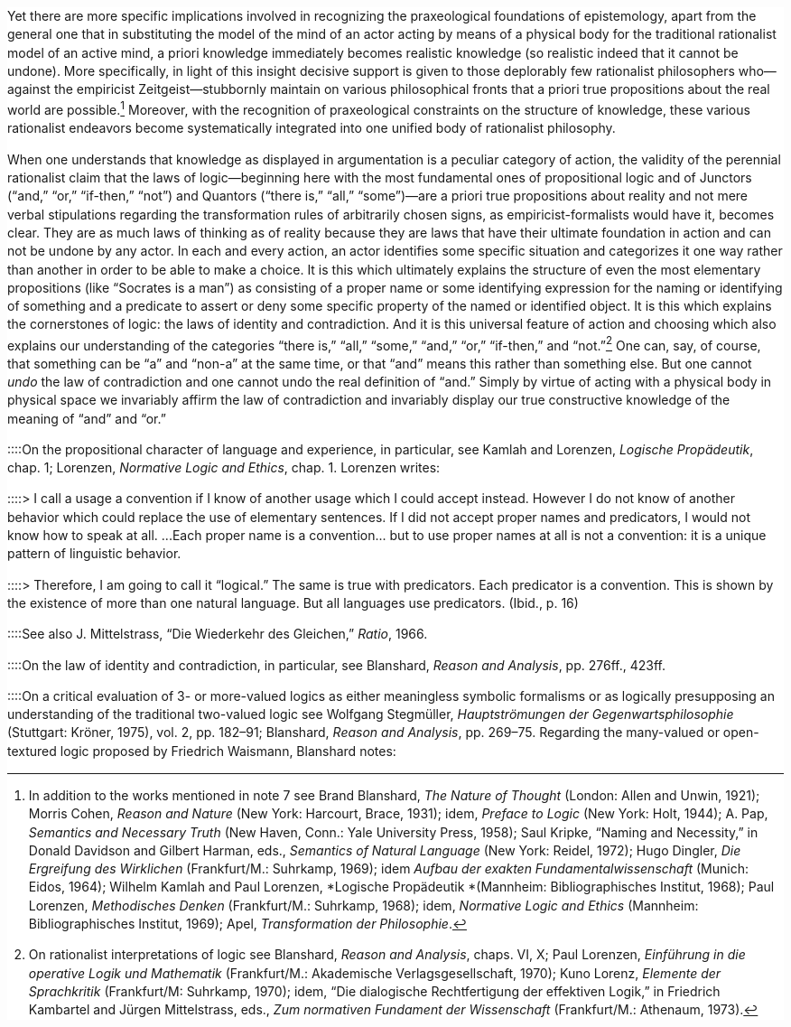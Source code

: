 Yet there are more specific implications involved in recognizing the praxeological foundations of epistemology, apart from the general one that in substituting the model of the mind of an actor acting by means of a physical body for the traditional rationalist model of an active mind, a priori knowledge immediately becomes realistic knowledge (so realistic indeed that it cannot be undone). More specifically, in light of this insight decisive support is given to those deplorably few rationalist philosophers who—against the empiricist Zeitgeist—stubbornly maintain on various philosophical fronts that a priori true propositions about the real world are possible.[^18] Moreover, with the recognition of praxeological constraints on the structure of knowledge, these various rationalist endeavors become systematically integrated into one unified body of rationalist philosophy.

[^18]: In addition to the works mentioned in note 7 see Brand Blanshard, *The Nature of Thought* (London: Allen and Unwin, 1921); Morris Cohen, *Reason and Nature* (New York: Harcourt, Brace, 1931); idem, *Preface to Logic* (New York: Holt, 1944); A. Pap, *Semantics and Necessary Truth* (New Haven, Conn.: Yale University Press, 1958); Saul Kripke, “Naming and Necessity,” in Donald Davidson and Gilbert Harman, eds., *Semantics of Natural Language* (New York: Reidel, 1972); Hugo Dingler, *Die Ergreifung des Wirklichen* (Frankfurt/M.: Suhrkamp, 1969); idem *Aufbau der exakten Fundamentalwissenschaft* (Munich: Eidos, 1964); Wilhelm Kamlah and Paul Lorenzen, *Logische Propädeutik *(Mannheim: Bibliographisches Institut, 1968); Paul Lorenzen, *Methodisches Denken* (Frankfurt/M.: Suhrkamp, 1968); idem, *Normative Logic and Ethics* (Mannheim: Bibliographisches Institut, 1969); Apel, *Transformation der Philosophie*.

When one understands that knowledge as displayed in argumentation is a peculiar category of action, the validity of the perennial rationalist claim that the laws of logic—beginning here with the most fundamental ones of propositional logic and of Junctors (“and,” “or,” “if-then,” “not”) and Quantors (“there is,” “all,” “some”)—are a priori true propositions about reality and not mere verbal stipulations regarding the transformation rules of arbitrarily chosen signs, as empiricist-formalists would have it, becomes clear. They are as much laws of thinking as of reality because they are laws that have their ultimate foundation in action and can not be undone by any actor. In each and every action, an actor identifies some specific situation and categorizes it one way rather than another in order to be able to make a choice. It is this which ultimately explains the structure of even the most elementary propositions (like “Socrates is a man”) as consisting of a proper name or some identifying expression for the naming or identifying of something and a predicate to assert or deny some specific property of the named or identified object. It is this which explains the cornerstones of logic: the laws of identity and contradiction. And it is this universal feature of action and choosing which also explains our understanding of the categories “there is,” “all,” “some,” “and,” “or,” “if-then,” and “not.”[^19] One can, say, of course, that something can be “a” and “non-a” at the same time, or that “and” means this rather than something else. But one cannot *undo* the law of contradiction and one cannot undo the real definition of “and.” Simply by virtue of acting with a physical body in physical space we invariably affirm the law of contradiction and invariably display our true constructive knowledge of the meaning of “and” and “or.”

[^19]: On rationalist interpretations of logic see Blanshard, *Reason and Analysis*, chaps. VI, X; Paul Lorenzen, *Einführung in die operative Logik und Mathematik* (Frankfurt/M.: Akademische Verlagsgesellschaft, 1970); Kuno Lorenz, *Elemente der Sprachkritik* (Frankfurt/M: Suhrkamp, 1970); idem, “Die dialogische Rechtfertigung der effektiven Logik,” in Friedrich Kambartel and Jürgen Mittelstrass, eds., *Zum normativen Fundament der Wissenschaft* (Frankfurt/M.: Athenaum, 1973).

::::On the propositional character of language and experience, in particular, see Kamlah and Lorenzen, *Logische Propädeutik*, chap. 1; Lorenzen, *Normative Logic and Ethics*, chap. 1. Lorenzen writes:

::::> I call a usage a convention if I know of another usage which I could accept instead. However I do not know of another behavior which could replace the use of elementary sentences. If I did not accept proper names and predicators, I would not know how to speak at all. ...Each proper name is a convention... but to use proper names at all is not a convention: it is a unique pattern of linguistic behavior.

::::> Therefore, I am going to call it “logical.” The same is true with predicators. Each predicator is a convention. This is shown by the existence of more than one natural language. But all languages use predicators. (Ibid., p. 16)

::::See also J. Mittelstrass, “Die Wiederkehr des Gleichen,” *Ratio*, 1966.

::::On the law of identity and contradiction, in particular, see Blanshard, *Reason and Analysis*, pp. 276ff., 423ff.

::::On a critical evaluation of 3- or more-valued logics as either meaningless symbolic formalisms or as logically presupposing an understanding of the traditional two-valued logic see Wolfgang Stegmüller, *Hauptströmungen der Gegenwartsphilosophie* (Stuttgart: Kröner, 1975), vol. 2, pp. 182–91; Blanshard, *Reason and Analysis*, pp. 269–75\. Regarding the many-valued or open-textured logic proposed by Friedrich Waismann, Blanshard notes:


[^14]: Mises dey write:
[^15]: For d priori of argumentation u fit see Apel, *Transformation der Philosophie*, vol. 2.
[^16]: On this fundamental difference between economic (scarce) means and knowledge see also Mises, *Human Action*, pp. 128, 661.
[^17]: Kant, *Kritik der reinen Vernunft*, p. 25\. Whether or not such an interpretation of Kant’s epistemology is indeed correct is a very different matter. Clarifying this problem is of no concern here, however. For an activist or constructivist interpretation of Kantian philosophy see Kambartel, *Erfahrung und Struktur*, chap. 3; also Hans-Hermann Hoppe, *Handeln und Erkennen* (Bern: Lang, 1976).